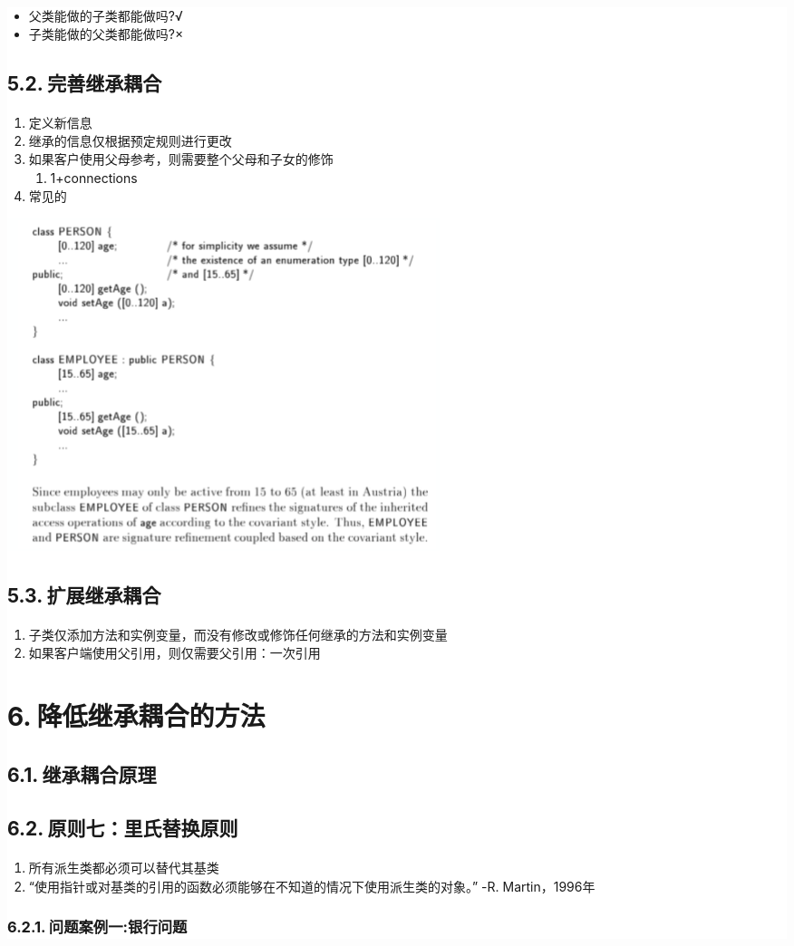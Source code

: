 - 父类能做的子类都能做吗?√
- 子类能做的父类都能做吗?×

## 5.2. 完善继承耦合
1. 定义新信息
2. 继承的信息仅根据预定规则进行更改
3. 如果客户使用父母参考，则需要整个父母和子女的修饰
   1. 1+connections
4. 常见的

![](img/cpt14/13.png)

## 5.3. 扩展继承耦合
1. 子类仅添加方法和实例变量，而没有修改或修饰任何继承的方法和实例变量
2. 如果客户端使用父引用，则仅需要父引用：一次引用

# 6. 降低继承耦合的方法

## 6.1. 继承耦合原理

## 6.2. 原则七：里氏替换原则
1. 所有派生类都必须可以替代其基类
2. “使用指针或对基类的引用的函数必须能够在不知道的情况下使用派生类的对象。” -R. Martin，1996年

### 6.2.1. 问题案例一:银行问题